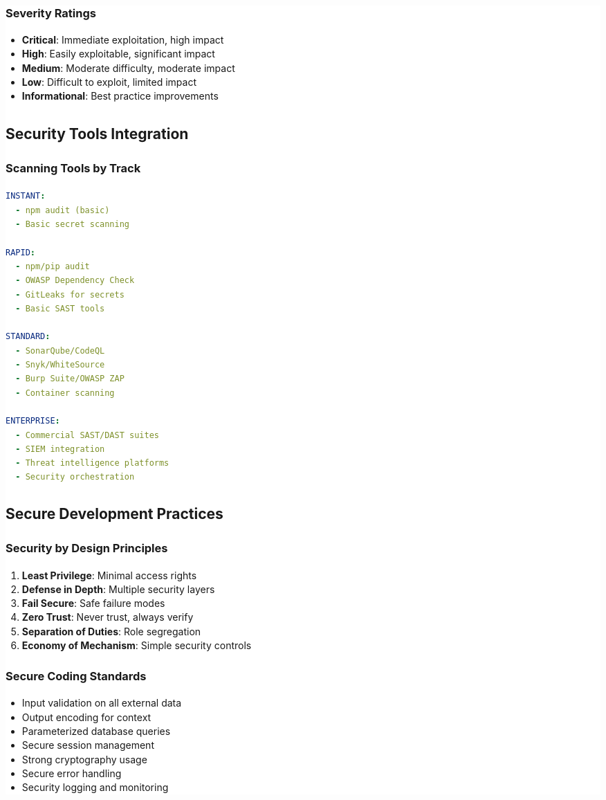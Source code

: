 ### Severity Ratings
- **Critical**: Immediate exploitation, high impact
- **High**: Easily exploitable, significant impact
- **Medium**: Moderate difficulty, moderate impact
- **Low**: Difficult to exploit, limited impact
- **Informational**: Best practice improvements

## Security Tools Integration

### Scanning Tools by Track
```yaml
INSTANT:
  - npm audit (basic)
  - Basic secret scanning

RAPID:
  - npm/pip audit
  - OWASP Dependency Check
  - GitLeaks for secrets
  - Basic SAST tools

STANDARD:
  - SonarQube/CodeQL
  - Snyk/WhiteSource
  - Burp Suite/OWASP ZAP
  - Container scanning

ENTERPRISE:
  - Commercial SAST/DAST suites
  - SIEM integration
  - Threat intelligence platforms
  - Security orchestration
```

## Secure Development Practices

### Security by Design Principles
1. **Least Privilege**: Minimal access rights
2. **Defense in Depth**: Multiple security layers
3. **Fail Secure**: Safe failure modes
4. **Zero Trust**: Never trust, always verify
5. **Separation of Duties**: Role segregation
6. **Economy of Mechanism**: Simple security controls

### Secure Coding Standards
- Input validation on all external data
- Output encoding for context
- Parameterized database queries
- Secure session management
- Strong cryptography usage
- Secure error handling
- Security logging and monitoring

